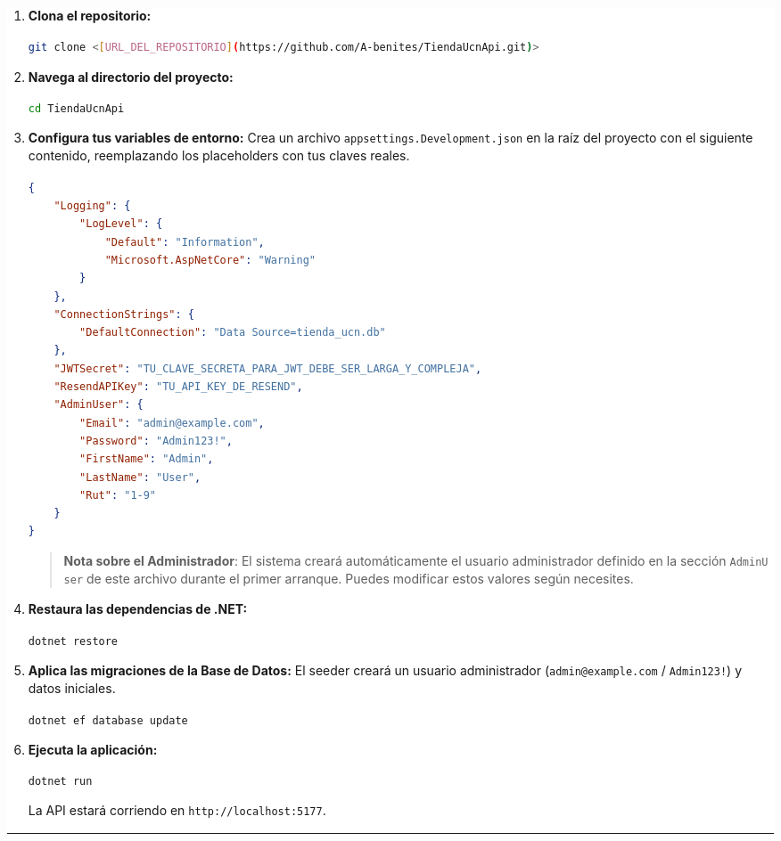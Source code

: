 1.  **Clona el repositorio:**
    ```sh
    git clone <[URL_DEL_REPOSITORIO](https://github.com/A-benites/TiendaUcnApi.git)>
    ```

2.  **Navega al directorio del proyecto:**
    ```sh
    cd TiendaUcnApi
    ```

3.  **Configura tus variables de entorno:**
    Crea un archivo `appsettings.Development.json` en la raíz del proyecto con el siguiente contenido, reemplazando los placeholders con tus claves reales.

    ```json
    {
        "Logging": {
            "LogLevel": {
                "Default": "Information",
                "Microsoft.AspNetCore": "Warning"
            }
        },
        "ConnectionStrings": {
            "DefaultConnection": "Data Source=tienda_ucn.db"
        },
        "JWTSecret": "TU_CLAVE_SECRETA_PARA_JWT_DEBE_SER_LARGA_Y_COMPLEJA",
        "ResendAPIKey": "TU_API_KEY_DE_RESEND",
        "AdminUser": {
            "Email": "admin@example.com",
            "Password": "Admin123!",
            "FirstName": "Admin",
            "LastName": "User",
            "Rut": "1-9"
        }
    }
    ```

    > **Nota sobre el Administrador**: El sistema creará automáticamente el usuario administrador definido en la sección `AdminUser` de este archivo durante el primer arranque. Puedes modificar estos valores según necesites.

4.  **Restaura las dependencias de .NET:**
    ```sh
    dotnet restore
    ```

5.  **Aplica las migraciones de la Base de Datos:**
    El seeder creará un usuario administrador (`admin@example.com` / `Admin123!`) y datos iniciales.
    ```sh
    dotnet ef database update
    ```

6.  **Ejecuta la aplicación:**
    ```sh
    dotnet run
    ```
    La API estará corriendo en `http://localhost:5177`.

---